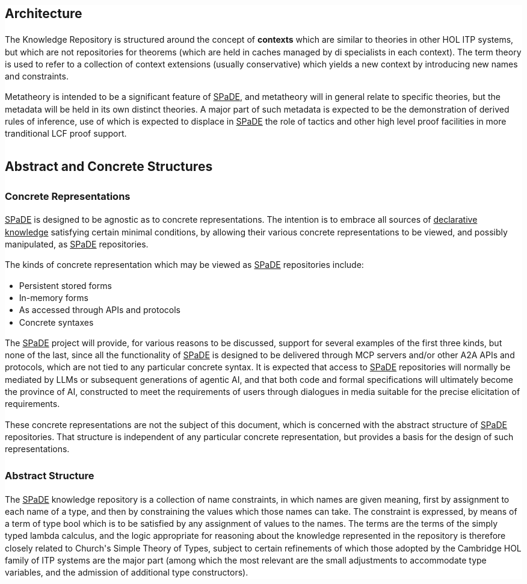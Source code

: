 ## Architecture

The Knowledge Repository is structured around the concept of **contexts** which are similar to theories in other HOL ITP systems, but which are not repositories for theorems (which are held in caches managed by di specialists in each context).
The term theory is used to refer to a collection of context extensions (usually conservative) which yields a new context by introducing new names and constraints.

Metatheory is intended to be a significant feature of [SPaDE](../docs/tlad001.md#spade), and metatheory will in general relate to specific theories, but the metadata will be held in its own distinct theories.
A major part of such metadata is expected to be the demonstration of derived rules of inference, use of which is expected to displace in [SPaDE](../docs/tlad001.md#spade) the role of tactics and other high level proof facilities in more tranditional LCF proof support.

## Abstract and Concrete Structures

### Concrete Representations

[SPaDE](../docs/tlad001.md#spade) is designed to be agnostic as to concrete representations.
The intention is to embrace all sources of [declarative knowledge](../docs/tlad001.md#declarative-knowledge) satisfying certain minimal conditions, by allowing their various concrete representations to be viewed, and possibly manipulated, as [SPaDE](../docs/tlad001.md#spade) repositories.

The kinds of concrete representation which may be viewed as [SPaDE](../docs/tlad001.md#spade) repositories include:

- Persistent stored forms
- In-memory forms
- As accessed through APIs and protocols
- Concrete syntaxes

The [SPaDE](../docs/tlad001.md#spade) project will provide, for various reasons to be discussed, support for several examples of the first three kinds, but none of the last, since all the functionality of [SPaDE](../docs/tlad001.md#spade) is designed to be delivered through MCP servers and/or other A2A APIs and protocols, which are not tied to any particular concrete syntax.
It is expected that access to [SPaDE](../docs/tlad001.md#spade) repositories will normally be mediated by LLMs or subsequent generations of agentic AI, and that both code and formal specifications will ultimately become the province of AI, constructed to meet the requirements of users through dialogues in media suitable for the precise elicitation of requirements.

These concrete representations are not the subject of this document, which is concerned with the abstract structure of [SPaDE](../docs/tlad001.md#spade) repositories. That structure is independent of any particular concrete representation, but provides a basis for the design of such representations.

### Abstract Structure

The [SPaDE](../docs/tlad001.md#spade) knowledge repository is a collection of name constraints, in which names are given meaning, first by assignment to each name of a type, and then by constraining the values which those names can take.
The constraint is expressed, by means of a term of type bool which is to be satisfied by any assignment of values to the names.
The terms are the terms of the simply typed lambda calculus, and the logic appropriate for reasoning about the knowledge represented in the repository is therefore closely related to Church's Simple Theory of Types, subject to certain refinements of which those adopted by the Cambridge HOL family of ITP systems are the major part (among which the most relevant are the small adjustments to accommodate type variables, and the admission of additional type constructors).
